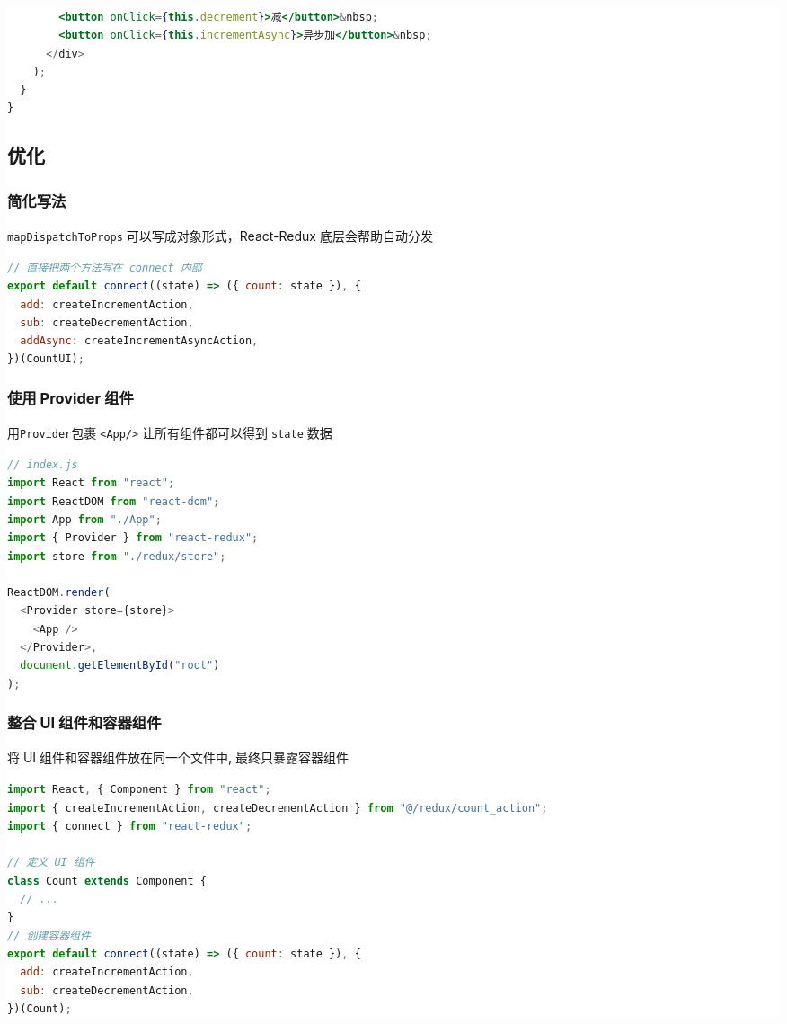 ```jsx
        <button onClick={this.decrement}>减</button>&nbsp;
        <button onClick={this.incrementAsync}>异步加</button>&nbsp;
      </div>
    );
  }
}
```

## 优化

### 简化写法

`mapDispatchToProps` 可以写成对象形式，React-Redux 底层会帮助自动分发

```js
// 直接把两个方法写在 connect 内部
export default connect((state) => ({ count: state }), {
  add: createIncrementAction,
  sub: createDecrementAction,
  addAsync: createIncrementAsyncAction,
})(CountUI);
```

### 使用 Provider 组件

用`Provider`包裹 `<App/>` 让所有组件都可以得到 `state` 数据

```js
// index.js
import React from "react";
import ReactDOM from "react-dom";
import App from "./App";
import { Provider } from "react-redux";
import store from "./redux/store";

ReactDOM.render(
  <Provider store={store}>
    <App />
  </Provider>,
  document.getElementById("root")
);
```

### 整合 UI 组件和容器组件

将 UI 组件和容器组件放在同一个文件中, 最终只暴露容器组件

```js
import React, { Component } from "react";
import { createIncrementAction, createDecrementAction } from "@/redux/count_action";
import { connect } from "react-redux";

// 定义 UI 组件
class Count extends Component {
  // ...
}
// 创建容器组件
export default connect((state) => ({ count: state }), {
  add: createIncrementAction,
  sub: createDecrementAction,
})(Count);
```
